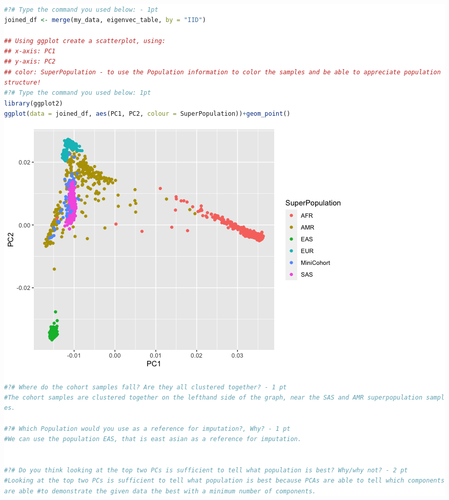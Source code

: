 ``` r
#?# Type the command you used below: - 1pt
joined_df <- merge(my_data, eigenvec_table, by = "IID")

## Using ggplot create a scatterplot, using: 
## x-axis: PC1
## y-axis: PC2
## color: SuperPopulation - to use the Population information to color the samples and be able to appreciate population structure!
#?# Type the command you used below: 1pt
library(ggplot2)
ggplot(data = joined_df, aes(PC1, PC2, colour = SuperPopulation))+geom_point()
```

![](Assignment_7_files/figure-gfm/unnamed-chunk-5-1.png)

``` r
#?# Where do the cohort samples fall? Are they all clustered together? - 1 pt
#The cohort samples are clustered together on the lefthand side of the graph, near the SAS and AMR superpopulation samples.

#?# Which Population would you use as a reference for imputation?, Why? - 1 pt
#We can use the population EAS, that is east asian as a reference for imputation. 


#?# Do you think looking at the top two PCs is sufficient to tell what population is best? Why/why not? - 2 pt
#Looking at the top two PCs is sufficient to tell what population is best because PCAs are able to tell which components are able #to demonstrate the given data the best with a minimum number of components.
```
